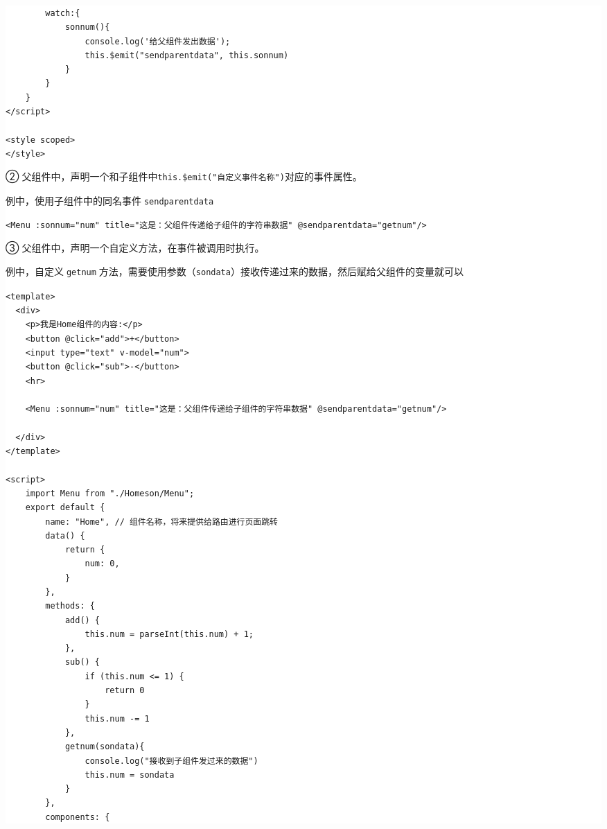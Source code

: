 ```vue
        watch:{
            sonnum(){
                console.log('给父组件发出数据');
                this.$emit("sendparentdata", this.sonnum)
            }
        }
    }
</script>

<style scoped>
</style>

```



② 父组件中，声明一个和子组件中`this.$emit("自定义事件名称")`对应的事件属性。

例中，使用子组件中的同名事件 `sendparentdata`

```vue
<Menu :sonnum="num" title="这是：父组件传递给子组件的字符串数据" @sendparentdata="getnum"/>
```

③ 父组件中，声明一个自定义方法，在事件被调用时执行。

例中，自定义 `getnum` 方法，需要使用参数（`sondata`）接收传递过来的数据，然后赋给父组件的变量就可以

```vue
<template>
  <div>
    <p>我是Home组件的内容:</p>
    <button @click="add">+</button>
    <input type="text" v-model="num">
    <button @click="sub">-</button>
    <hr>
    
    <Menu :sonnum="num" title="这是：父组件传递给子组件的字符串数据" @sendparentdata="getnum"/>
  
  </div>  
</template>

<script>
    import Menu from "./Homeson/Menu";
    export default {
        name: "Home", // 组件名称，将来提供给路由进行页面跳转
        data() {
            return {
                num: 0,
            }
        },
        methods: {
            add() {
                this.num = parseInt(this.num) + 1;
            },
            sub() {
                if (this.num <= 1) {
                    return 0
                }
                this.num -= 1
            },
            getnum(sondata){
                console.log("接收到子组件发过来的数据")
                this.num = sondata
            }
        },
        components: {
```